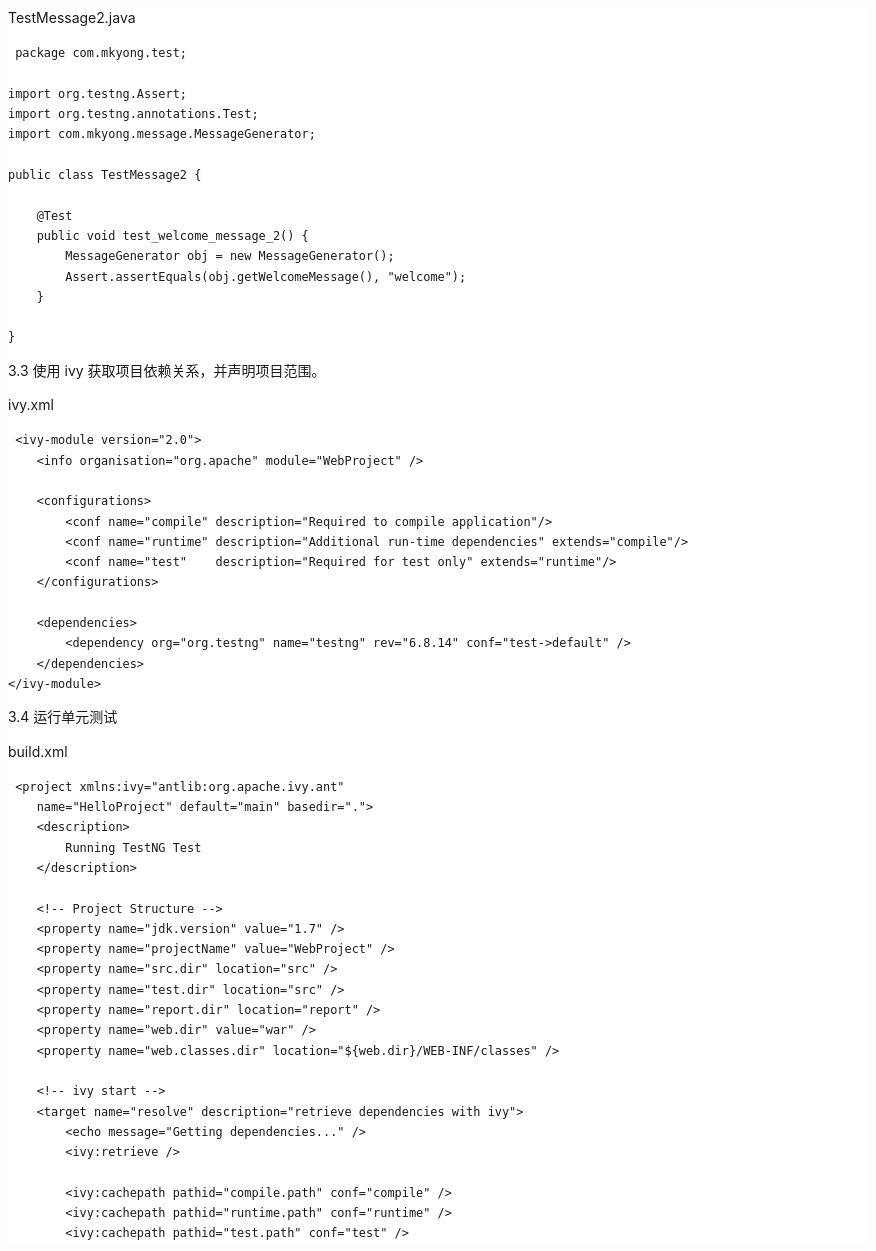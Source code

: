 TestMessage2.java

```
 package com.mkyong.test;

import org.testng.Assert;
import org.testng.annotations.Test;
import com.mkyong.message.MessageGenerator;

public class TestMessage2 {

	@Test
	public void test_welcome_message_2() {
		MessageGenerator obj = new MessageGenerator();
		Assert.assertEquals(obj.getWelcomeMessage(), "welcome");
	}

} 
```

3.3 使用 ivy 获取项目依赖关系，并声明项目范围。

ivy.xml

```
 <ivy-module version="2.0">
	<info organisation="org.apache" module="WebProject" />

	<configurations>
        <conf name="compile" description="Required to compile application"/>
        <conf name="runtime" description="Additional run-time dependencies" extends="compile"/>
        <conf name="test"    description="Required for test only" extends="runtime"/>
    </configurations>

	<dependencies>
		<dependency org="org.testng" name="testng" rev="6.8.14" conf="test->default" />
	</dependencies>
</ivy-module> 
```

3.4 运行单元测试

build.xml

```
 <project xmlns:ivy="antlib:org.apache.ivy.ant" 
	name="HelloProject" default="main" basedir=".">
	<description>
		Running TestNG Test 
	</description>

	<!-- Project Structure -->
	<property name="jdk.version" value="1.7" />
	<property name="projectName" value="WebProject" />
	<property name="src.dir" location="src" />
	<property name="test.dir" location="src" />
	<property name="report.dir" location="report" />
	<property name="web.dir" value="war" />
	<property name="web.classes.dir" location="${web.dir}/WEB-INF/classes" />

	<!-- ivy start -->
	<target name="resolve" description="retrieve dependencies with ivy">
		<echo message="Getting dependencies..." />
		<ivy:retrieve />

		<ivy:cachepath pathid="compile.path" conf="compile" />
		<ivy:cachepath pathid="runtime.path" conf="runtime" />
		<ivy:cachepath pathid="test.path" conf="test" />
```